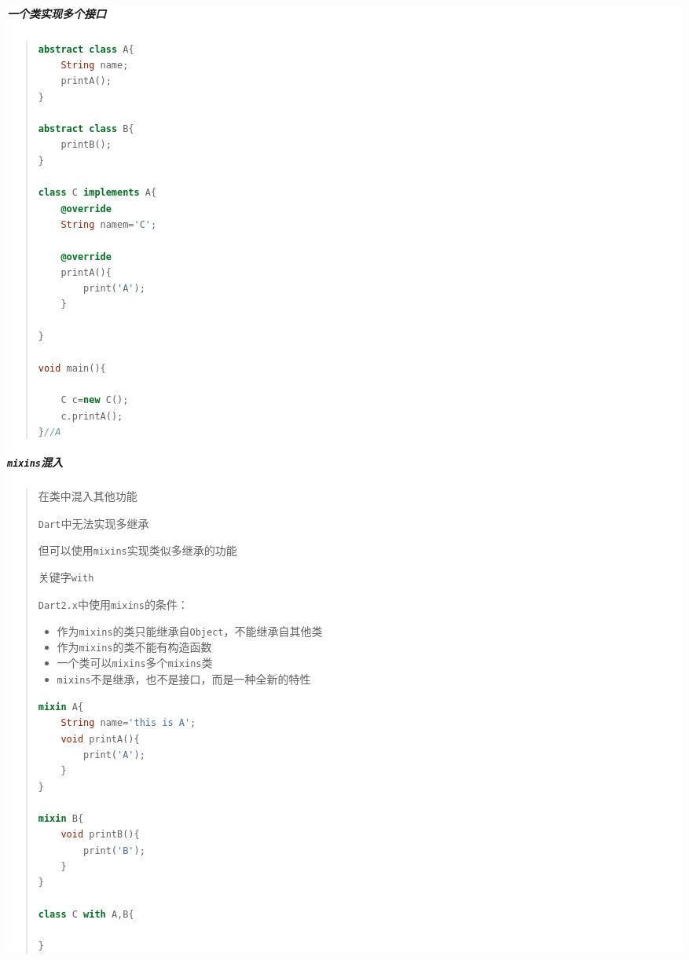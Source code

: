 ##### 一个类实现多个接口

> ```dart
> abstract class A{
>     String name;
>     printA();
> }
> 
> abstract class B{
>     printB();
> }
> 
> class C implements A{
>     @override
>     String namem='C';
>     
>     @override
>     printA(){
>         print('A');
>     }
>     
> }
> 
> void main(){
>     
>     C c=new C();
>     c.printA();
> }//A
> ```

##### `mixins`混入

> 在类中混入其他功能
>
> `Dart`中无法实现多继承
>
> 但可以使用`mixins`实现类似多继承的功能
>
> 关键字`with`
>
> `Dart2.x`中使用`mixins`的条件：
>
> * 作为`mixins`的类只能继承自`Object`，不能继承自其他类
> * 作为`mixins`的类不能有构造函数
> * 一个类可以`mixins`多个`mixins`类
> * `mixins`不是继承，也不是接口，而是一种全新的特性
>
> ```dart
> mixin A{
>     String name='this is A';
>     void printA(){
>         print('A');
>     }
> }
> 
> mixin B{
>     void printB(){
>         print('B');
>     }
> }
> 
> class C with A,B{
>     
> }